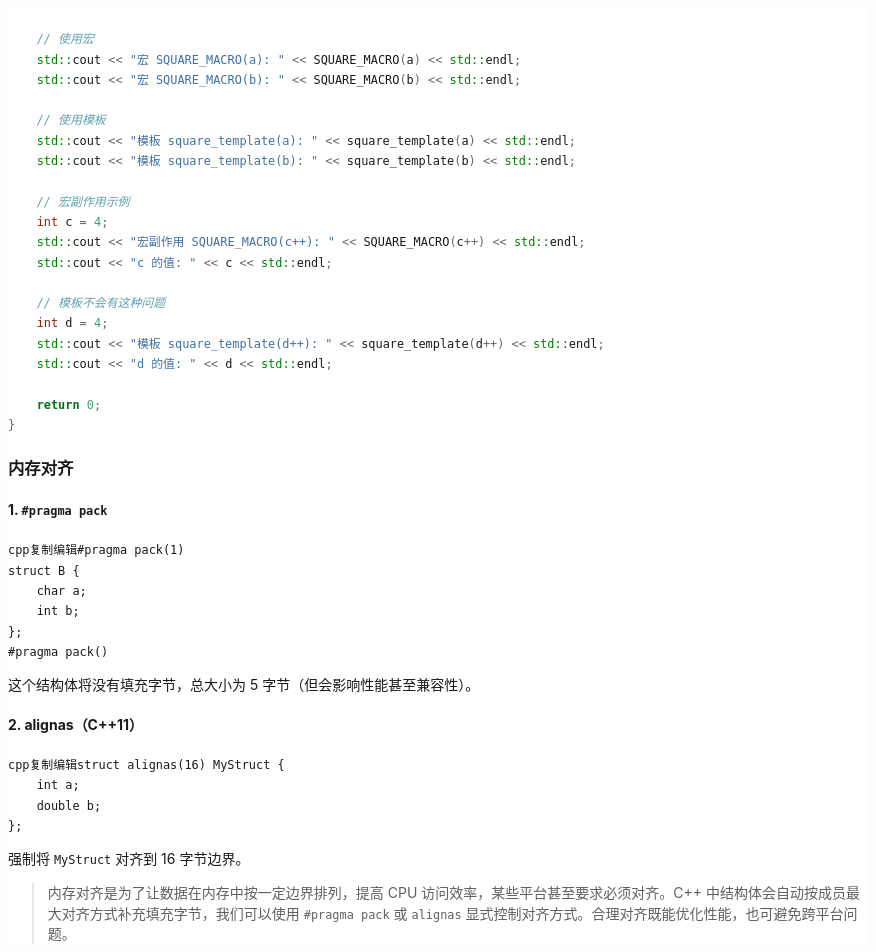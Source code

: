 ```cpp

    // 使用宏
    std::cout << "宏 SQUARE_MACRO(a): " << SQUARE_MACRO(a) << std::endl;
    std::cout << "宏 SQUARE_MACRO(b): " << SQUARE_MACRO(b) << std::endl;

    // 使用模板
    std::cout << "模板 square_template(a): " << square_template(a) << std::endl;
    std::cout << "模板 square_template(b): " << square_template(b) << std::endl;

    // 宏副作用示例
    int c = 4;
    std::cout << "宏副作用 SQUARE_MACRO(c++): " << SQUARE_MACRO(c++) << std::endl; 
    std::cout << "c 的值: " << c << std::endl;

    // 模板不会有这种问题
    int d = 4;
    std::cout << "模板 square_template(d++): " << square_template(d++) << std::endl;
    std::cout << "d 的值: " << d << std::endl;

    return 0;
}

```



### 内存对齐

#### 1. `#pragma pack`

```
cpp复制编辑#pragma pack(1)
struct B {
    char a;
    int b;
};
#pragma pack()
```

这个结构体将没有填充字节，总大小为 5 字节（但会影响性能甚至兼容性）。

#### 2. alignas（C++11）

```
cpp复制编辑struct alignas(16) MyStruct {
    int a;
    double b;
};
```

强制将 `MyStruct` 对齐到 16 字节边界。

> 内存对齐是为了让数据在内存中按一定边界排列，提高 CPU 访问效率，某些平台甚至要求必须对齐。C++ 中结构体会自动按成员最大对齐方式补充填充字节，我们可以使用 `#pragma pack` 或 `alignas` 显式控制对齐方式。合理对齐既能优化性能，也可避免跨平台问题。
